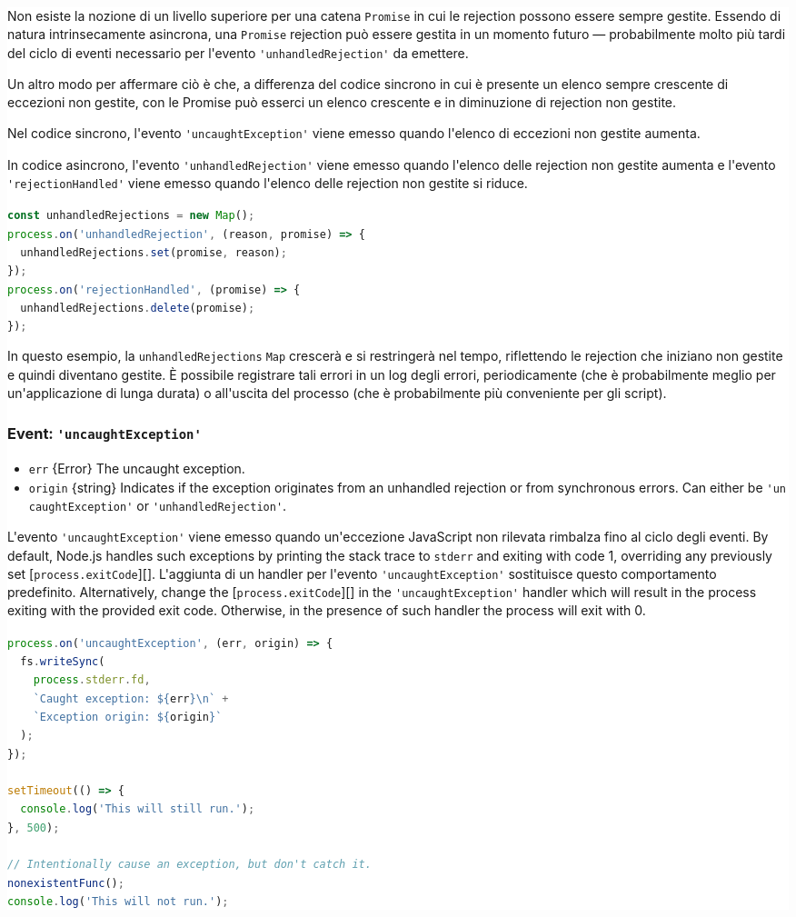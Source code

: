 Non esiste la nozione di un livello superiore per una catena `Promise` in cui le rejection possono essere sempre gestite. Essendo di natura intrinsecamente asincrona, una `Promise` rejection può essere gestita in un momento futuro — probabilmente molto più tardi del ciclo di eventi necessario per l'evento `'unhandledRejection'` da emettere.

Un altro modo per affermare ciò è che, a differenza del codice sincrono in cui è presente un elenco sempre crescente di eccezioni non gestite, con le Promise può esserci un elenco crescente e in diminuzione di rejection non gestite.

Nel codice sincrono, l'evento `'uncaughtException'` viene emesso quando l'elenco di eccezioni non gestite aumenta.

In codice asincrono, l'evento `'unhandledRejection'` viene emesso quando l'elenco delle rejection non gestite aumenta e l'evento `'rejectionHandled'` viene emesso quando l'elenco delle rejection non gestite si riduce.

```js
const unhandledRejections = new Map();
process.on('unhandledRejection', (reason, promise) => {
  unhandledRejections.set(promise, reason);
});
process.on('rejectionHandled', (promise) => {
  unhandledRejections.delete(promise);
});
```

In questo esempio, la `unhandledRejections` `Map` crescerà e si restringerà nel tempo, riflettendo le rejection che iniziano non gestite e quindi diventano gestite. È possibile registrare tali errori in un log degli errori, periodicamente (che è probabilmente meglio per un'applicazione di lunga durata) o all'uscita del processo (che è probabilmente più conveniente per gli script).

### Event: `'uncaughtException'`


* `err` {Error} The uncaught exception.
* `origin` {string} Indicates if the exception originates from an unhandled rejection or from synchronous errors. Can either be `'uncaughtException'` or `'unhandledRejection'`.

L'evento `'uncaughtException'` viene emesso quando un'eccezione JavaScript non rilevata rimbalza fino al ciclo degli eventi. By default, Node.js handles such exceptions by printing the stack trace to `stderr` and exiting with code 1, overriding any previously set [`process.exitCode`][]. L'aggiunta di un handler per l'evento `'uncaughtException'` sostituisce questo comportamento predefinito. Alternatively, change the [`process.exitCode`][] in the `'uncaughtException'` handler which will result in the process exiting with the provided exit code. Otherwise, in the presence of such handler the process will exit with 0.

```js
process.on('uncaughtException', (err, origin) => {
  fs.writeSync(
    process.stderr.fd,
    `Caught exception: ${err}\n` +
    `Exception origin: ${origin}`
  );
});

setTimeout(() => {
  console.log('This will still run.');
}, 500);

// Intentionally cause an exception, but don't catch it.
nonexistentFunc();
console.log('This will not run.');
```
